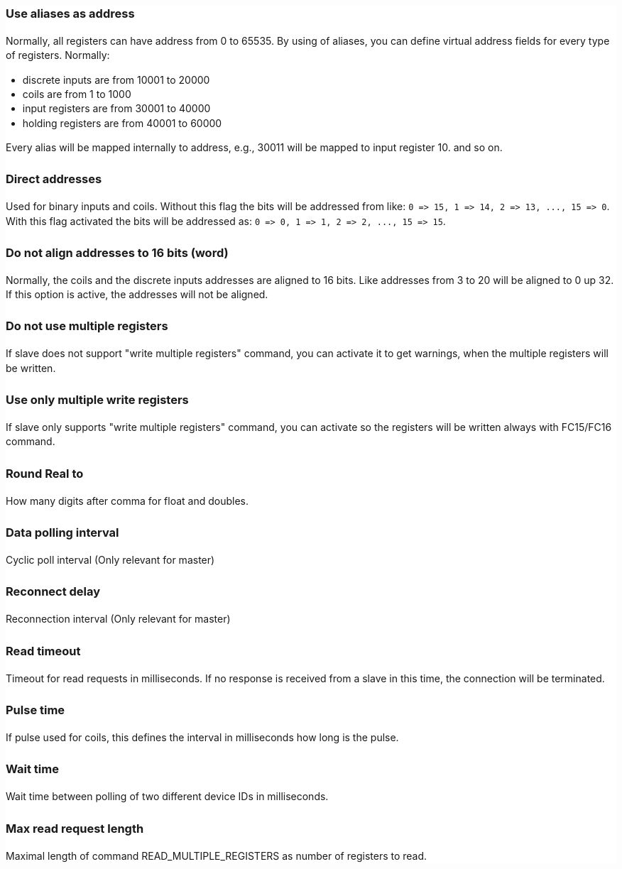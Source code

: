 ### Use aliases as address
Normally, all registers can have address from 0 to 65535. By using of aliases, you can define virtual address fields for every type of registers. Normally:
- discrete inputs are from 10001 to 20000
- coils are from 1 to 1000
- input registers are from 30001 to 40000
- holding registers are from 40001 to 60000

Every alias will be mapped internally to address, e.g., 30011 will be mapped to input register 10. and so on.

### Direct addresses
Used for binary inputs and coils.
Without this flag the bits will be addressed from like: `0 => 15, 1 => 14, 2 => 13, ..., 15 => 0`.
With this flag activated the bits will be addressed as: `0 => 0, 1 => 1, 2 => 2, ..., 15 => 15`.

### Do not align addresses to 16 bits (word)
Normally, the coils and the discrete inputs addresses are aligned to 16 bits.
Like addresses from 3 to 20 will be aligned to 0 up 32.
If this option is active, the addresses will not be aligned.

### Do not use multiple registers
If slave does not support "write multiple registers" command, you can activate it to get warnings, when the multiple registers will be written.

### Use only multiple write registers
If slave only supports "write multiple registers" command, you can activate so the registers will be written always with FC15/FC16 command.

### Round Real to
How many digits after comma for float and doubles.

### Data polling interval
Cyclic poll interval (Only relevant for master)

### Reconnect delay
Reconnection interval (Only relevant for master)

### Read timeout
Timeout for read requests in milliseconds. If no response is received from a slave in this time, the connection will be terminated.

### Pulse time
If pulse used for coils, this defines the interval in milliseconds how long is the pulse.

### Wait time
Wait time between polling of two different device IDs in milliseconds.

### Max read request length
Maximal length of command READ_MULTIPLE_REGISTERS as number of registers to read.
